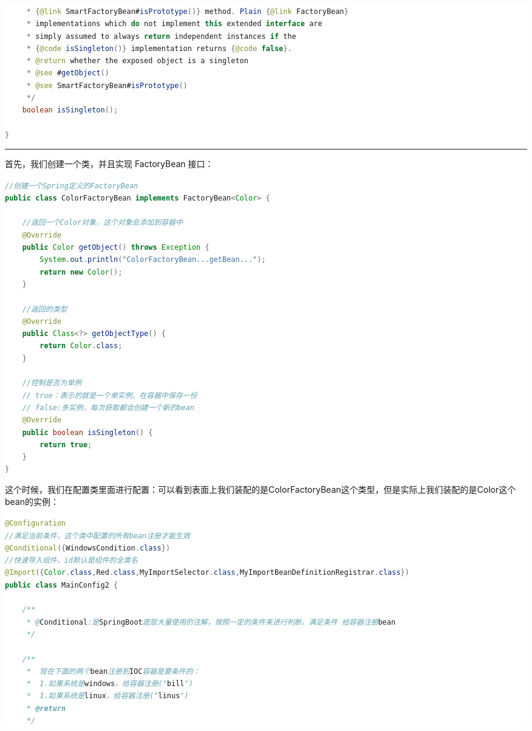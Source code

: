 ```java
	 * {@link SmartFactoryBean#isPrototype()} method. Plain {@link FactoryBean}
	 * implementations which do not implement this extended interface are
	 * simply assumed to always return independent instances if the
	 * {@code isSingleton()} implementation returns {@code false}.
	 * @return whether the exposed object is a singleton
	 * @see #getObject()
	 * @see SmartFactoryBean#isPrototype()
	 */
	boolean isSingleton();

}
```

------

首先，我们创建一个类，并且实现 FactoryBean 接口：

```java
//创建一个Spring定义的FactoryBean
public class ColorFactoryBean implements FactoryBean<Color> {

    //返回一个Color对象，这个对象会添加到容器中
    @Override
    public Color getObject() throws Exception {
        System.out.println("ColorFactoryBean...getBean...");
        return new Color();
    }

    //返回的类型
    @Override
    public Class<?> getObjectType() {
        return Color.class;
    }

    //控制是否为单例
    // true：表示的就是一个单实例，在容器中保存一份
    // false:多实例，每次获取都会创建一个新的bean
    @Override
    public boolean isSingleton() {
        return true;
    }
}
```

这个时候，我们在配置类里面进行配置：可以看到表面上我们装配的是ColorFactoryBean这个类型，但是实际上我们装配的是Color这个bean的实例：

```java
@Configuration
//满足当前条件，这个类中配置的所有bean注册才能生效
@Conditional({WindowsCondition.class})
//快速导入组件，id默认是组件的全类名
@Import({Color.class,Red.class,MyImportSelector.class,MyImportBeanDefinitionRegistrar.class})
public class MainConfig2 {

    /**
     * @Conditional:是SpringBoot底层大量使用的注解，按照一定的条件来进行判断，满足条件 给容器注册bean
     */

    /**
     *  现在下面的两个bean注册到IOC容器是要条件的：
     *  1.如果系统是windows，给容器注册("bill")
     *  1.如果系统是linux，给容器注册("linus")
     * @return
     */


```